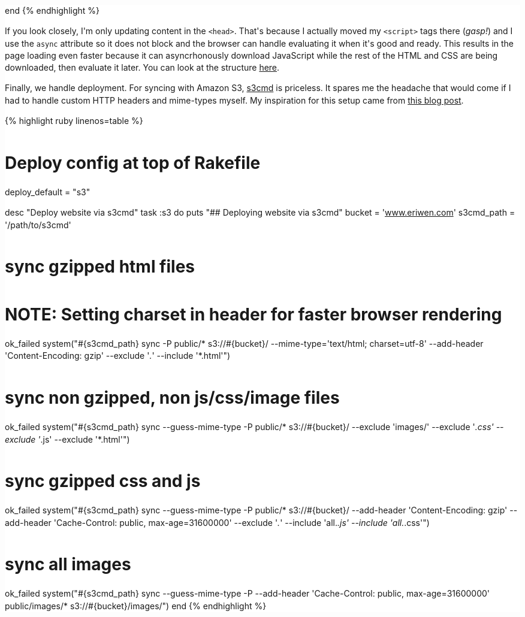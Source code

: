 end
{% endhighlight %}

If you look closely, I'm only updating content in the `<head>`. That's because I actually moved my `<script>` tags there (*gasp!*) and I
use the `async` attribute so it does not block and the browser can handle evaluating it when it's good and ready. This
results in the page loading even faster because it can asyncrhonously download JavaScript while the rest of the HTML and
CSS are being downloaded, then evaluate it later. You can look at the structure [here](https://github.com/eriwen/eriwen.com/blob/master/source/_includes/head.html).

Finally, we handle deployment. For syncing with Amazon S3, [s3cmd](http://s3tools.org/s3cmd) is priceless. It spares me the headache that would
come if I had to handle custom HTTP headers and mime-types myself. My inspiration for this setup came from [this blog post](http://fusion.dominicwatson.co.uk/2011/09/adding-gzip-to-my-jeyll-setup.html).

{% highlight ruby linenos=table %}
# Deploy config at top of Rakefile
deploy_default = "s3"

desc "Deploy website via s3cmd"
task :s3 do
  puts "## Deploying website via s3cmd"
  bucket = 'www.eriwen.com'
  s3cmd_path = '/path/to/s3cmd'
  # sync gzipped html files
  # NOTE: Setting charset in header for faster browser rendering
  ok_failed system("#{s3cmd_path} sync -P public/* s3://#{bucket}/ --mime-type='text/html; charset=utf-8' --add-header 'Content-Encoding: gzip' --exclude '*.*' --include '*.html'")
  # sync non gzipped, non js/css/image files
  ok_failed system("#{s3cmd_path} sync --guess-mime-type -P public/* s3://#{bucket}/ --exclude 'images/' --exclude '*.css' --exclude '*.js' --exclude '*.html'")
  # sync gzipped css and js
  ok_failed system("#{s3cmd_path} sync --guess-mime-type -P public/* s3://#{bucket}/ --add-header 'Content-Encoding: gzip' --add-header 'Cache-Control: public, max-age=31600000' --exclude '*.*' --include 'all.*.js' --include 'all.*.css'")
  # sync all images
  ok_failed system("#{s3cmd_path} sync --guess-mime-type -P --add-header 'Cache-Control: public, max-age=31600000' public/images/* s3://#{bucket}/images/")
end
{% endhighlight %}
